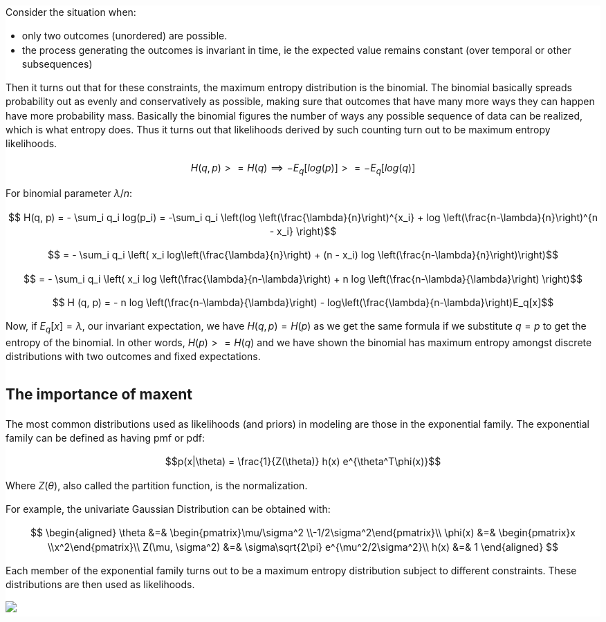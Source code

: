 Consider the situation when:

- only two outcomes (unordered) are possible.
- the process generating the outcomes is invariant in time, ie  the expected value remains constant (over temporal or other subsequences)

Then it turns out that  for these constraints, the maximum entropy distribution is the binomial.  The binomial basically spreads probability out as evenly and conservatively as possible, making sure that outcomes that have many more ways they can happen have more probability mass. Basically the binomial figures the number of ways any possible sequence of data can be realized, which is what entropy does. Thus it turns out that likelihoods derived by such counting turn out to be maximum entropy likelihoods.

$$H(q,p) >= H(q) \implies -E_q[log(p)] >= -E_q[log(q)]$$

For binomial parameter $\lambda/n$:

$$ H(q, p) = - \sum_i q_i log(p_i) = -\sum_i q_i \left(log \left(\frac{\lambda}{n}\right)^{x_i}  + log \left(\frac{n-\lambda}{n}\right)^{n - x_i} \right)$$

$$ =  - \sum_i q_i \left( x_i log\left(\frac{\lambda}{n}\right) + (n - x_i) log \left(\frac{n-\lambda}{n}\right)\right)$$

$$ =  - \sum_i q_i  \left( x_i log \left(\frac{\lambda}{n-\lambda}\right)  + n log \left(\frac{n-\lambda}{\lambda}\right) \right)$$

$$ H (q, p) =  - n log \left(\frac{n-\lambda}{\lambda}\right) -  log\left(\frac{\lambda}{n-\lambda}\right)E_q[x]$$

Now, if $E_q[x] = \lambda$, our invariant expectation, we have $H(q,p) = H(p)$ as we get the same formula if we substitute $q=p$ to get the entropy of the binomial. In other words, $H(p) >= H(q)$ and we have shown the binomial has maximum entropy amongst discrete distributions with two outcomes and fixed expectations.

## The importance of maxent

The most common distributions used as likelihoods (and priors) in modeling are those in the exponential family. The exponential family can be defined  as having pmf or pdf:

$$p(x|\theta) =  \frac{1}{Z(\theta)} h(x) e^{\theta^T\phi(x)}$$

Where $Z(\theta)$, also called the partition function, is the normalization.

For example, the univariate Gaussian Distribution can be obtained with:

$$
\begin{aligned}
\theta &=& \begin{pmatrix}\mu/\sigma^2 \\-1/2\sigma^2\end{pmatrix}\\
\phi(x) &=&  \begin{pmatrix}x \\x^2\end{pmatrix}\\
Z(\mu, \sigma^2) &=& \sigma\sqrt{2\pi} e^{\mu^2/2\sigma^2}\\
h(x) &=& 1
\end{aligned}
$$

Each member of the exponential family turns out to be a maximum entropy distribution subject to different constraints. These distributions are then used as likelihoods. 

![](images/expofamily.png)
